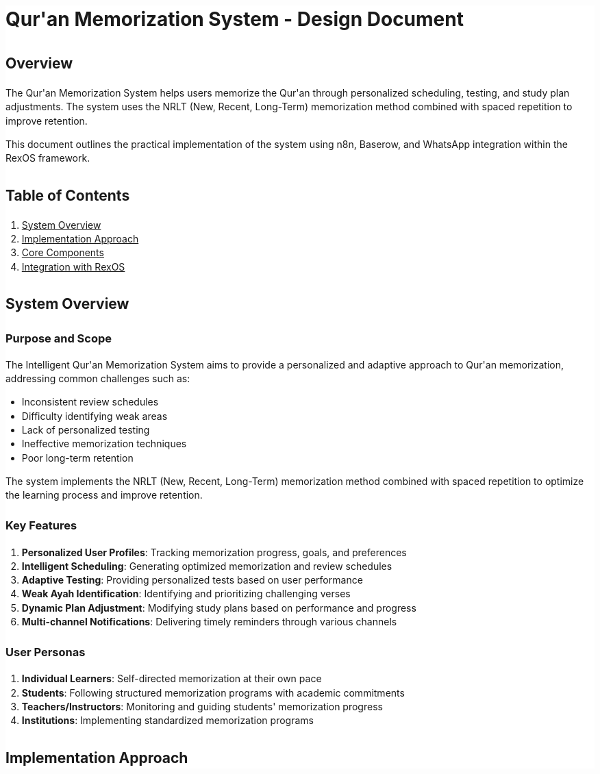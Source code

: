 # Qur'an Memorization System - Design Document

## Overview

The Qur'an Memorization System helps users memorize the Qur'an through personalized scheduling, testing, and study plan adjustments. The system uses the NRLT (New, Recent, Long-Term) memorization method combined with spaced repetition to improve retention.

This document outlines the practical implementation of the system using n8n, Baserow, and WhatsApp integration within the RexOS framework.

## Table of Contents

1. [System Overview](#system-overview)
2. [Implementation Approach](#implementation-approach)
3. [Core Components](#core-components)
4. [Integration with RexOS](#integration-with-rexos)

## System Overview

### Purpose and Scope

The Intelligent Qur'an Memorization System aims to provide a personalized and adaptive approach to Qur'an memorization, addressing common challenges such as:

- Inconsistent review schedules
- Difficulty identifying weak areas
- Lack of personalized testing
- Ineffective memorization techniques
- Poor long-term retention

The system implements the NRLT (New, Recent, Long-Term) memorization method combined with spaced repetition to optimize the learning process and improve retention.

### Key Features

1. **Personalized User Profiles**: Tracking memorization progress, goals, and preferences
2. **Intelligent Scheduling**: Generating optimized memorization and review schedules
3. **Adaptive Testing**: Providing personalized tests based on user performance
4. **Weak Ayah Identification**: Identifying and prioritizing challenging verses
5. **Dynamic Plan Adjustment**: Modifying study plans based on performance and progress
6. **Multi-channel Notifications**: Delivering timely reminders through various channels

### User Personas

1. **Individual Learners**: Self-directed memorization at their own pace
2. **Students**: Following structured memorization programs with academic commitments
3. **Teachers/Instructors**: Monitoring and guiding students' memorization progress
4. **Institutions**: Implementing standardized memorization programs

## Implementation Approach
